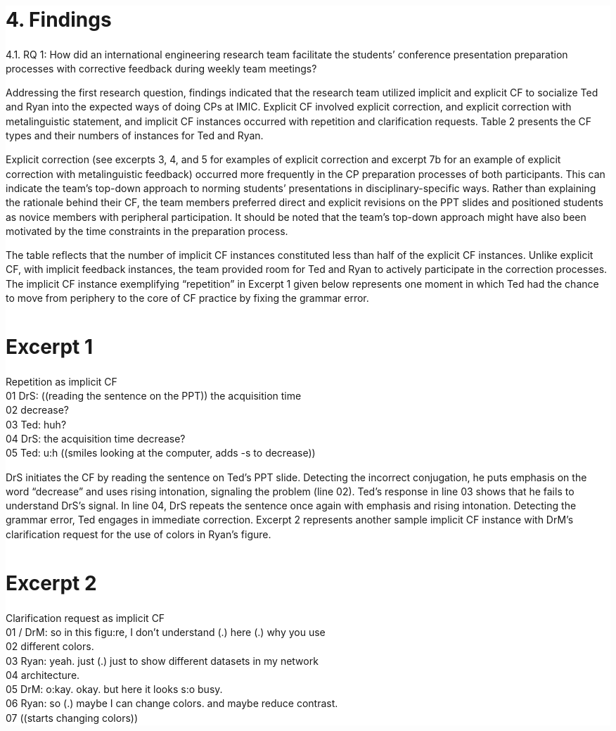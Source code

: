 # 4. Findings

4.1. RQ 1: How did an international engineering research team facilitate the students’ conference presentation preparation processes with corrective feedback during weekly team meetings?

Addressing the first research question, findings indicated that the research team utilized implicit and explicit CF to socialize Ted and Ryan into the expected ways of doing CPs at IMIC. Explicit CF involved explicit correction, and explicit correction with metalinguistic statement, and implicit CF instances occurred with repetition and clarification requests. Table 2 presents the CF types and their numbers of instances for Ted and Ryan.

Explicit correction (see excerpts 3, 4, and 5 for examples of explicit correction and excerpt 7b for an example of explicit correction with metalinguistic feedback) occurred more frequently in the CP preparation processes of both participants. This can indicate the team’s top-down approach to norming students’ presentations in disciplinary-specific ways. Rather than explaining the rationale behind their CF, the team members preferred direct and explicit revisions on the PPT slides and positioned students as novice members with peripheral participation. It should be noted that the team’s top-down approach might have also been motivated by the time constraints in the preparation process.

The table reflects that the number of implicit CF instances constituted less than half of the explicit CF instances. Unlike explicit CF, with implicit feedback instances, the team provided room for Ted and Ryan to actively participate in the correction processes. The implicit CF instance exemplifying “repetition” in Excerpt 1 given below represents one moment in which Ted had the chance to move from periphery to the core of CF practice by fixing the grammar error.

# Excerpt 1

Repetition as implicit CF   
01 DrS: ((reading the sentence on the PPT)) the acquisition time   
02 decrease?   
03 Ted: huh?   
04 DrS: the acquisition time decrease?   
05 Ted: u:h ((smiles looking at the computer, adds -s to decrease))

DrS initiates the CF by reading the sentence on Ted’s PPT slide. Detecting the incorrect conjugation, he puts emphasis on the word “decrease” and uses rising intonation, signaling the problem (line 02). Ted’s response in line 03 shows that he fails to understand DrS’s signal. In line 04, DrS repeats the sentence once again with emphasis and rising intonation. Detecting the grammar error, Ted engages in immediate correction. Excerpt 2 represents another sample implicit CF instance with DrM’s clarification request for the use of colors in Ryan’s figure.

# Excerpt 2

Clarification request as implicit CF   
01 / DrM: so in this figu:re, I don’t understand (.) here (.) why you use   
02 different colors.   
03 Ryan: yeah. just (.) just to show different datasets in my network   
04 architecture.   
05 DrM: o:kay. okay. but here it looks s:o busy.   
06 Ryan: so (.) maybe I can change colors. and maybe reduce contrast.   
07 ((starts changing colors))
